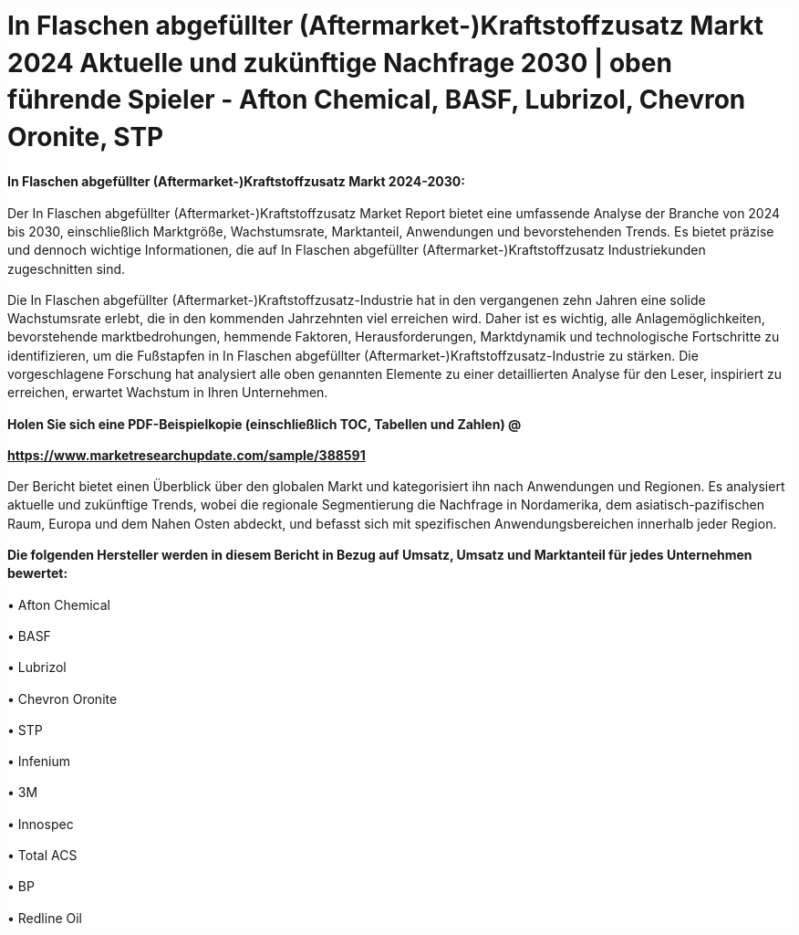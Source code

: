 # In Flaschen abgefüllter (Aftermarket-)Kraftstoffzusatz Markt 2024 Aktuelle und zukünftige Nachfrage 2030 | oben führende Spieler - Afton Chemical, BASF, Lubrizol, Chevron Oronite, STP

<strong>In Flaschen abgefüllter (Aftermarket-)Kraftstoffzusatz Markt 2024-2030:</strong>

Der In Flaschen abgefüllter (Aftermarket-)Kraftstoffzusatz Market Report bietet eine umfassende Analyse der Branche von 2024 bis 2030, einschließlich Marktgröße, Wachstumsrate, Marktanteil, Anwendungen und bevorstehenden Trends. Es bietet präzise und dennoch wichtige Informationen, die auf In Flaschen abgefüllter (Aftermarket-)Kraftstoffzusatz Industriekunden zugeschnitten sind.

Die In Flaschen abgefüllter (Aftermarket-)Kraftstoffzusatz-Industrie hat in den vergangenen zehn Jahren eine solide Wachstumsrate erlebt, die in den kommenden Jahrzehnten viel erreichen wird. Daher ist es wichtig, alle Anlagemöglichkeiten, bevorstehende marktbedrohungen, hemmende Faktoren, Herausforderungen, Marktdynamik und technologische Fortschritte zu identifizieren, um die Fußstapfen in In Flaschen abgefüllter (Aftermarket-)Kraftstoffzusatz-Industrie zu stärken. Die vorgeschlagene Forschung hat analysiert alle oben genannten Elemente zu einer detaillierten Analyse für den Leser, inspiriert zu erreichen, erwartet Wachstum in Ihren Unternehmen.



<strong>Holen Sie sich eine PDF-Beispielkopie (einschließlich TOC, Tabellen und Zahlen) @
</strong>

<strong><a href=https://www.marketresearchupdate.com/sample/388591>

<strong>https://www.marketresearchupdate.com/sample/388591</u></font></a></strong></strong>

Der Bericht bietet einen Überblick über den globalen Markt und kategorisiert ihn nach Anwendungen und Regionen. Es analysiert aktuelle und zukünftige Trends, wobei die regionale Segmentierung die Nachfrage in Nordamerika, dem asiatisch-pazifischen Raum, Europa und dem Nahen Osten abdeckt, und befasst sich mit spezifischen Anwendungsbereichen innerhalb jeder Region.



<strong>Die folgenden Hersteller werden in diesem Bericht in Bezug auf Umsatz, Umsatz und Marktanteil für jedes Unternehmen bewertet:</strong>

• Afton Chemical

• BASF

• Lubrizol

• Chevron Oronite

• STP

• Infenium

• 3M

• Innospec

• Total ACS

• BP

• Redline Oil

